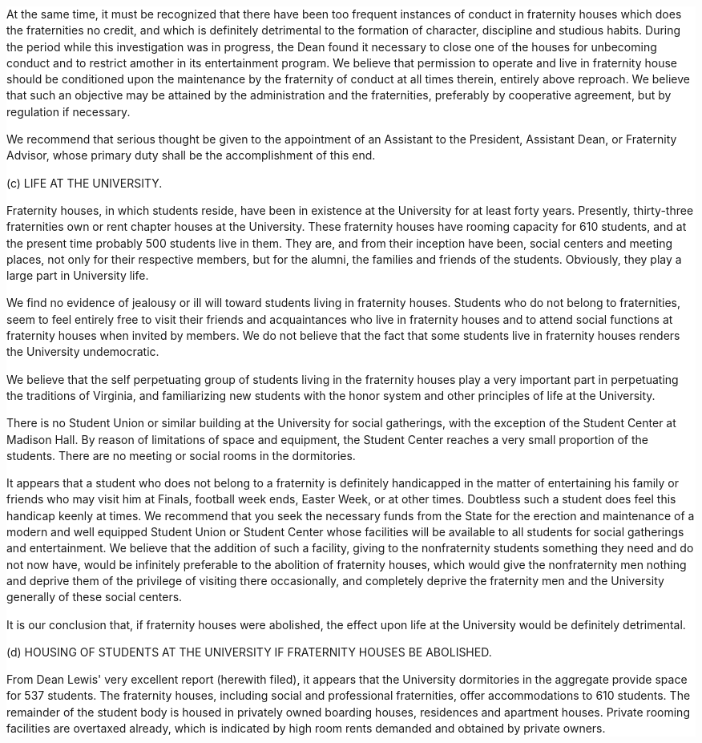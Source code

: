 At the same time, it must be recognized that there have been too frequent instances of conduct in fraternity houses which does the fraternities no credit, and which is definitely detrimental to the formation of character, discipline and studious habits. During the period while this investigation was in progress, the Dean found it necessary to close one of the houses for unbecoming conduct and to restrict amother in its entertainment program. We believe that permission to operate and live in fraternity house should be conditioned upon the maintenance by the fraternity of conduct at all times therein, entirely above reproach. We believe that such an objective may be attained by the administration and the fraternities, preferably by cooperative agreement, but by regulation if necessary.

We recommend that serious thought be given to the appointment of an Assistant to the President, Assistant Dean, or Fraternity Advisor, whose primary duty shall be the accomplishment of this end.

(c) LIFE AT THE UNIVERSITY.

Fraternity houses, in which students reside, have been in existence at the University for at least forty years. Presently, thirty-three fraternities own or rent chapter houses at the University. These fraternity houses have rooming capacity for 610 students, and at the present time probably 500 students live in them. They are, and from their inception have been, social centers and meeting places, not only for their respective members, but for the alumni, the families and friends of the students. Obviously, they play a large part in University life.

We find no evidence of jealousy or ill will toward students living in fraternity houses. Students who do not belong to fraternities, seem to feel entirely free to visit their friends and acquaintances who live in fraternity houses and to attend social functions at fraternity houses when invited by members. We do not believe that the fact that some students live in fraternity houses renders the University undemocratic.

We believe that the self perpetuating group of students living in the fraternity houses play a very important part in perpetuating the traditions of Virginia, and familiarizing new students with the honor system and other principles of life at the University.

There is no Student Union or similar building at the University for social gatherings, with the exception of the Student Center at Madison Hall. By reason of limitations of space and equipment, the Student Center reaches a very small proportion of the students. There are no meeting or social rooms in the dormitories.

It appears that a student who does not belong to a fraternity is definitely handicapped in the matter of entertaining his family or friends who may visit him at Finals, football week ends, Easter Week, or at other times. Doubtless such a student does feel this handicap keenly at times. We recommend that you seek the necessary funds from the State for the erection and maintenance of a modern and well equipped Student Union or Student Center whose facilities will be available to all students for social gatherings and entertainment. We believe that the addition of such a facility, giving to the nonfraternity students something they need and do not now have, would be infinitely preferable to the abolition of fraternity houses, which would give the nonfraternity men nothing and deprive them of the privilege of visiting there occasionally, and completely deprive the fraternity men and the University generally of these social centers.

It is our conclusion that, if fraternity houses were abolished, the effect upon life at the University would be definitely detrimental.

(d) HOUSING OF STUDENTS AT THE UNIVERSITY IF FRATERNITY HOUSES BE ABOLISHED.

From Dean Lewis' very excellent report (herewith filed), it appears that the University dormitories in the aggregate provide space for 537 students. The fraternity houses, including social and professional fraternities, offer accommodations to 610 students. The remainder of the student body is housed in privately owned boarding houses, residences and apartment houses. Private rooming facilities are overtaxed already, which is indicated by high room rents demanded and obtained by private owners.
